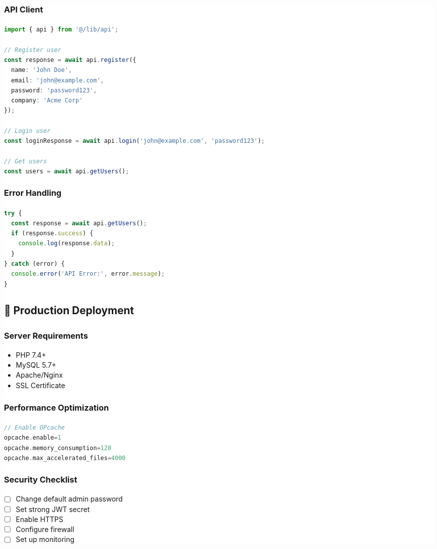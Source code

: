 ### **API Client**
```typescript
import { api } from '@/lib/api';

// Register user
const response = await api.register({
  name: 'John Doe',
  email: 'john@example.com',
  password: 'password123',
  company: 'Acme Corp'
});

// Login user
const loginResponse = await api.login('john@example.com', 'password123');

// Get users
const users = await api.getUsers();
```

### **Error Handling**
```typescript
try {
  const response = await api.getUsers();
  if (response.success) {
    console.log(response.data);
  }
} catch (error) {
  console.error('API Error:', error.message);
}
```

## 🚀 **Production Deployment**

### **Server Requirements**
- PHP 7.4+
- MySQL 5.7+
- Apache/Nginx
- SSL Certificate

### **Performance Optimization**
```php
// Enable OPcache
opcache.enable=1
opcache.memory_consumption=128
opcache.max_accelerated_files=4000
```

### **Security Checklist**
- [ ] Change default admin password
- [ ] Set strong JWT secret
- [ ] Enable HTTPS
- [ ] Configure firewall
- [ ] Set up monitoring
